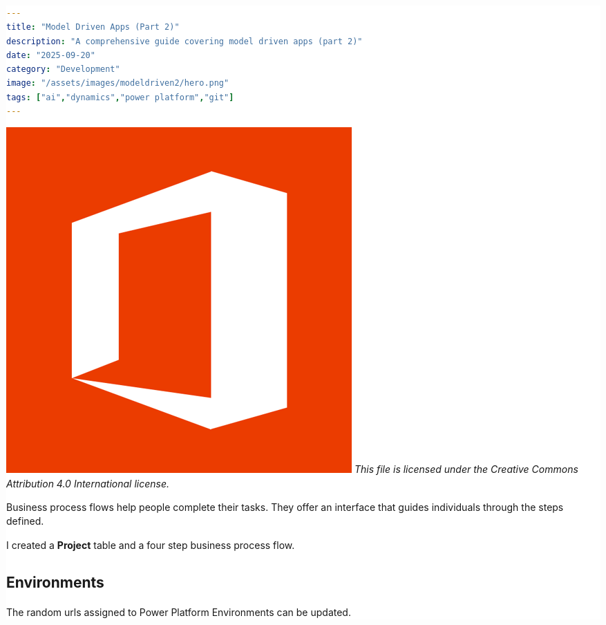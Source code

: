 ```yaml
---
title: "Model Driven Apps (Part 2)"
description: "A comprehensive guide covering model driven apps (part 2)"
date: "2025-09-20"
category: "Development"
image: "/assets/images/modeldriven2/hero.png"
tags: ["ai","dynamics","power platform","git"]
---
```


![](/assets/images/modeldriven2/office-365-icon-500x500.png)
*This file is licensed under the Creative Commons Attribution 4.0 International license.*


Business process flows help people complete their tasks. They offer an interface that guides individuals through the steps defined.

I created a **Project** table and a four step business process flow.


## Environments

The random urls assigned to Power Platform Environments can be updated.
